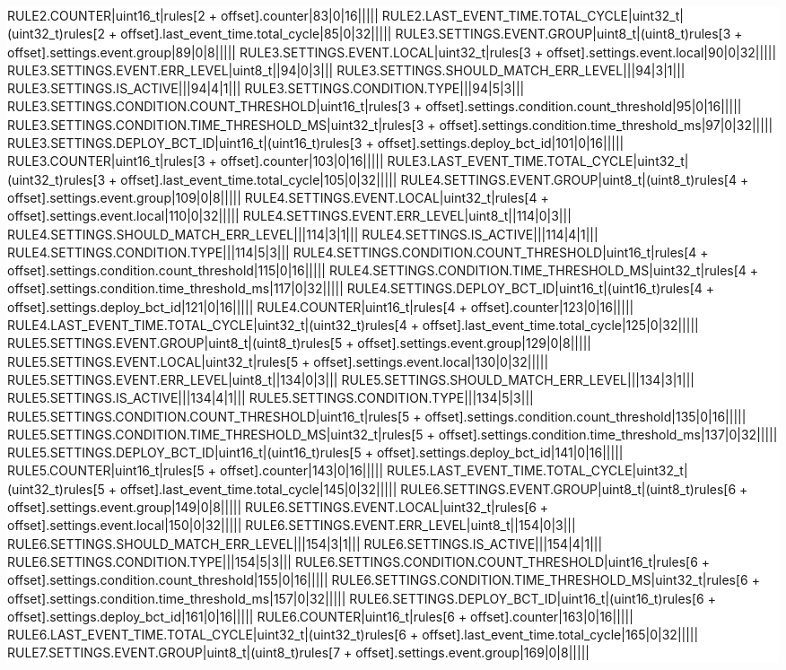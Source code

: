 RULE2.COUNTER|uint16_t|rules[2 + offset].counter|83|0|16|||||
RULE2.LAST_EVENT_TIME.TOTAL_CYCLE|uint32_t|(uint32_t)rules[2 + offset].last_event_time.total_cycle|85|0|32|||||
RULE3.SETTINGS.EVENT.GROUP|uint8_t|(uint8_t)rules[3 + offset].settings.event.group|89|0|8|||||
RULE3.SETTINGS.EVENT.LOCAL|uint32_t|rules[3 + offset].settings.event.local|90|0|32|||||
RULE3.SETTINGS.EVENT.ERR_LEVEL|uint8_t||94|0|3|||
RULE3.SETTINGS.SHOULD_MATCH_ERR_LEVEL|||94|3|1|||
RULE3.SETTINGS.IS_ACTIVE|||94|4|1|||
RULE3.SETTINGS.CONDITION.TYPE|||94|5|3|||
RULE3.SETTINGS.CONDITION.COUNT_THRESHOLD|uint16_t|rules[3 + offset].settings.condition.count_threshold|95|0|16|||||
RULE3.SETTINGS.CONDITION.TIME_THRESHOLD_MS|uint32_t|rules[3 + offset].settings.condition.time_threshold_ms|97|0|32|||||
RULE3.SETTINGS.DEPLOY_BCT_ID|uint16_t|(uint16_t)rules[3 + offset].settings.deploy_bct_id|101|0|16|||||
RULE3.COUNTER|uint16_t|rules[3 + offset].counter|103|0|16|||||
RULE3.LAST_EVENT_TIME.TOTAL_CYCLE|uint32_t|(uint32_t)rules[3 + offset].last_event_time.total_cycle|105|0|32|||||
RULE4.SETTINGS.EVENT.GROUP|uint8_t|(uint8_t)rules[4 + offset].settings.event.group|109|0|8|||||
RULE4.SETTINGS.EVENT.LOCAL|uint32_t|rules[4 + offset].settings.event.local|110|0|32|||||
RULE4.SETTINGS.EVENT.ERR_LEVEL|uint8_t||114|0|3|||
RULE4.SETTINGS.SHOULD_MATCH_ERR_LEVEL|||114|3|1|||
RULE4.SETTINGS.IS_ACTIVE|||114|4|1|||
RULE4.SETTINGS.CONDITION.TYPE|||114|5|3|||
RULE4.SETTINGS.CONDITION.COUNT_THRESHOLD|uint16_t|rules[4 + offset].settings.condition.count_threshold|115|0|16|||||
RULE4.SETTINGS.CONDITION.TIME_THRESHOLD_MS|uint32_t|rules[4 + offset].settings.condition.time_threshold_ms|117|0|32|||||
RULE4.SETTINGS.DEPLOY_BCT_ID|uint16_t|(uint16_t)rules[4 + offset].settings.deploy_bct_id|121|0|16|||||
RULE4.COUNTER|uint16_t|rules[4 + offset].counter|123|0|16|||||
RULE4.LAST_EVENT_TIME.TOTAL_CYCLE|uint32_t|(uint32_t)rules[4 + offset].last_event_time.total_cycle|125|0|32|||||
RULE5.SETTINGS.EVENT.GROUP|uint8_t|(uint8_t)rules[5 + offset].settings.event.group|129|0|8|||||
RULE5.SETTINGS.EVENT.LOCAL|uint32_t|rules[5 + offset].settings.event.local|130|0|32|||||
RULE5.SETTINGS.EVENT.ERR_LEVEL|uint8_t||134|0|3|||
RULE5.SETTINGS.SHOULD_MATCH_ERR_LEVEL|||134|3|1|||
RULE5.SETTINGS.IS_ACTIVE|||134|4|1|||
RULE5.SETTINGS.CONDITION.TYPE|||134|5|3|||
RULE5.SETTINGS.CONDITION.COUNT_THRESHOLD|uint16_t|rules[5 + offset].settings.condition.count_threshold|135|0|16|||||
RULE5.SETTINGS.CONDITION.TIME_THRESHOLD_MS|uint32_t|rules[5 + offset].settings.condition.time_threshold_ms|137|0|32|||||
RULE5.SETTINGS.DEPLOY_BCT_ID|uint16_t|(uint16_t)rules[5 + offset].settings.deploy_bct_id|141|0|16|||||
RULE5.COUNTER|uint16_t|rules[5 + offset].counter|143|0|16|||||
RULE5.LAST_EVENT_TIME.TOTAL_CYCLE|uint32_t|(uint32_t)rules[5 + offset].last_event_time.total_cycle|145|0|32|||||
RULE6.SETTINGS.EVENT.GROUP|uint8_t|(uint8_t)rules[6 + offset].settings.event.group|149|0|8|||||
RULE6.SETTINGS.EVENT.LOCAL|uint32_t|rules[6 + offset].settings.event.local|150|0|32|||||
RULE6.SETTINGS.EVENT.ERR_LEVEL|uint8_t||154|0|3|||
RULE6.SETTINGS.SHOULD_MATCH_ERR_LEVEL|||154|3|1|||
RULE6.SETTINGS.IS_ACTIVE|||154|4|1|||
RULE6.SETTINGS.CONDITION.TYPE|||154|5|3|||
RULE6.SETTINGS.CONDITION.COUNT_THRESHOLD|uint16_t|rules[6 + offset].settings.condition.count_threshold|155|0|16|||||
RULE6.SETTINGS.CONDITION.TIME_THRESHOLD_MS|uint32_t|rules[6 + offset].settings.condition.time_threshold_ms|157|0|32|||||
RULE6.SETTINGS.DEPLOY_BCT_ID|uint16_t|(uint16_t)rules[6 + offset].settings.deploy_bct_id|161|0|16|||||
RULE6.COUNTER|uint16_t|rules[6 + offset].counter|163|0|16|||||
RULE6.LAST_EVENT_TIME.TOTAL_CYCLE|uint32_t|(uint32_t)rules[6 + offset].last_event_time.total_cycle|165|0|32|||||
RULE7.SETTINGS.EVENT.GROUP|uint8_t|(uint8_t)rules[7 + offset].settings.event.group|169|0|8|||||